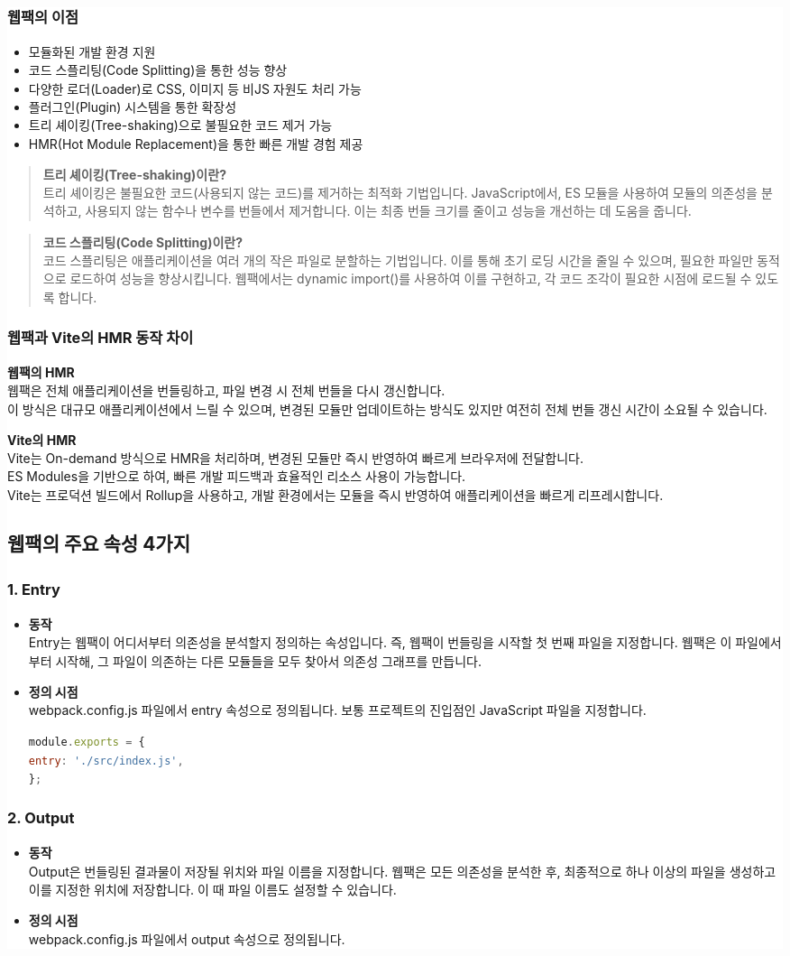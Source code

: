 ### 웹팩의 이점

- 모듈화된 개발 환경 지원
- 코드 스플리팅(Code Splitting)을 통한 성능 향상
- 다양한 로더(Loader)로 CSS, 이미지 등 비JS 자원도 처리 가능
- 플러그인(Plugin) 시스템을 통한 확장성
- 트리 셰이킹(Tree-shaking)으로 불필요한 코드 제거 가능
- HMR(Hot Module Replacement)을 통한 빠른 개발 경험 제공

> **트리 셰이킹(Tree-shaking)이란?**  
트리 셰이킹은 불필요한 코드(사용되지 않는 코드)를 제거하는 최적화 기법입니다. JavaScript에서, ES 모듈을 사용하여 모듈의 의존성을 분석하고, 사용되지 않는 함수나 변수를 번들에서 제거합니다. 이는 최종 번들 크기를 줄이고 성능을 개선하는 데 도움을 줍니다.

> **코드 스플리팅(Code Splitting)이란?**  
코드 스플리팅은 애플리케이션을 여러 개의 작은 파일로 분할하는 기법입니다. 이를 통해 초기 로딩 시간을 줄일 수 있으며, 필요한 파일만 동적으로 로드하여 성능을 향상시킵니다. 웹팩에서는 dynamic import()를 사용하여 이를 구현하고, 각 코드 조각이 필요한 시점에 로드될 수 있도록 합니다.

### 웹팩과 Vite의 HMR 동작 차이

**웹팩의 HMR**  
웹팩은 전체 애플리케이션을 번들링하고, 파일 변경 시 전체 번들을 다시 갱신합니다.  
이 방식은 대규모 애플리케이션에서 느릴 수 있으며, 변경된 모듈만 업데이트하는 방식도 있지만 여전히 전체 번들 갱신 시간이 소요될 수 있습니다.

**Vite의 HMR**  
Vite는 On-demand 방식으로 HMR을 처리하며, 변경된 모듈만 즉시 반영하여 빠르게 브라우저에 전달합니다.  
ES Modules을 기반으로 하여, 빠른 개발 피드백과 효율적인 리소스 사용이 가능합니다.  
Vite는 프로덕션 빌드에서 Rollup을 사용하고, 개발 환경에서는 모듈을 즉시 반영하여 애플리케이션을 빠르게 리프레시합니다.

## 웹팩의 주요 속성 4가지

### 1. Entry

- **동작**  
    Entry는 웹팩이 어디서부터 의존성을 분석할지 정의하는 속성입니다. 즉, 웹팩이 번들링을 시작할 첫 번째 파일을 지정합니다. 웹팩은 이 파일에서부터 시작해, 그 파일이 의존하는 다른 모듈들을 모두 찾아서 의존성 그래프를 만듭니다.

- **정의 시점**  
    webpack.config.js 파일에서 entry 속성으로 정의됩니다. 보통 프로젝트의 진입점인 JavaScript 파일을 지정합니다.

    ```javascript
    module.exports = {
    entry: './src/index.js',
    };
    ```

### 2. Output

- **동작**  
    Output은 번들링된 결과물이 저장될 위치와 파일 이름을 지정합니다. 웹팩은 모든 의존성을 분석한 후, 최종적으로 하나 이상의 파일을 생성하고 이를 지정한 위치에 저장합니다. 이 때 파일 이름도 설정할 수 있습니다.

- **정의 시점**  
    webpack.config.js 파일에서 output 속성으로 정의됩니다.
